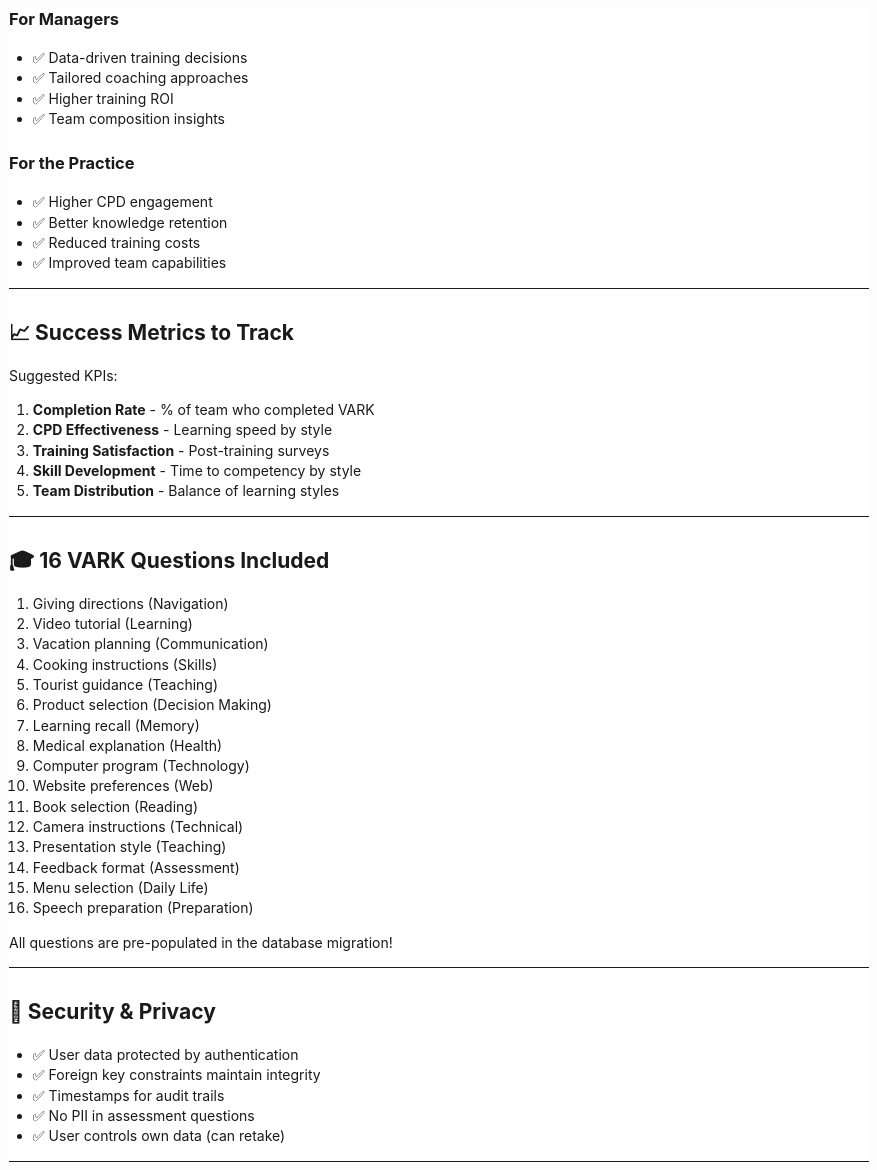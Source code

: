 ### For Managers
- ✅ Data-driven training decisions
- ✅ Tailored coaching approaches
- ✅ Higher training ROI
- ✅ Team composition insights

### For the Practice
- ✅ Higher CPD engagement
- ✅ Better knowledge retention
- ✅ Reduced training costs
- ✅ Improved team capabilities

---

## 📈 Success Metrics to Track

Suggested KPIs:
1. **Completion Rate** - % of team who completed VARK
2. **CPD Effectiveness** - Learning speed by style
3. **Training Satisfaction** - Post-training surveys
4. **Skill Development** - Time to competency by style
5. **Team Distribution** - Balance of learning styles

---

## 🎓 16 VARK Questions Included

1. Giving directions (Navigation)
2. Video tutorial (Learning)
3. Vacation planning (Communication)
4. Cooking instructions (Skills)
5. Tourist guidance (Teaching)
6. Product selection (Decision Making)
7. Learning recall (Memory)
8. Medical explanation (Health)
9. Computer program (Technology)
10. Website preferences (Web)
11. Book selection (Reading)
12. Camera instructions (Technical)
13. Presentation style (Teaching)
14. Feedback format (Assessment)
15. Menu selection (Daily Life)
16. Speech preparation (Preparation)

All questions are pre-populated in the database migration!

---

## 🔐 Security & Privacy

- ✅ User data protected by authentication
- ✅ Foreign key constraints maintain integrity
- ✅ Timestamps for audit trails
- ✅ No PII in assessment questions
- ✅ User controls own data (can retake)

---